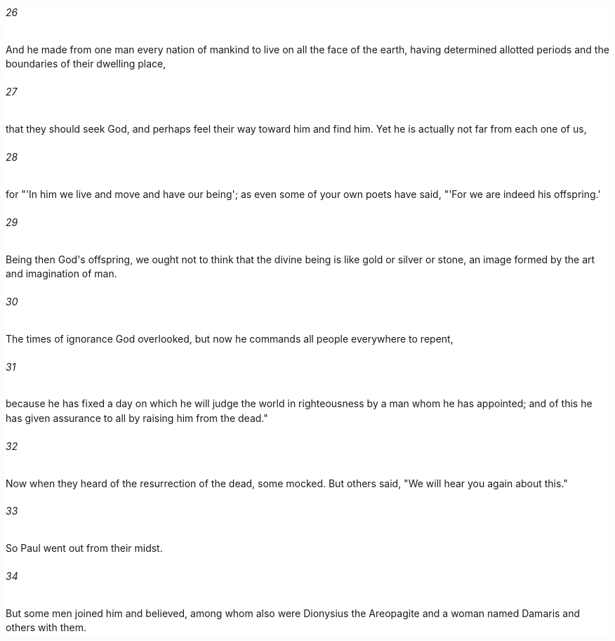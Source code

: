 ###### 26 
And he made from one man every nation of mankind to live on all the face of the earth, having determined allotted periods and the boundaries of their dwelling place, 

###### 27 
that they should seek God, and perhaps feel their way toward him and find him. Yet he is actually not far from each one of us, 

###### 28 
for "'In him we live and move and have our being'; as even some of your own poets have said, "'For we are indeed his offspring.' 

###### 29 
Being then God's offspring, we ought not to think that the divine being is like gold or silver or stone, an image formed by the art and imagination of man. 

###### 30 
The times of ignorance God overlooked, but now he commands all people everywhere to repent, 

###### 31 
because he has fixed a day on which he will judge the world in righteousness by a man whom he has appointed; and of this he has given assurance to all by raising him from the dead." 

###### 32 
Now when they heard of the resurrection of the dead, some mocked. But others said, "We will hear you again about this." 

###### 33 
So Paul went out from their midst. 

###### 34 
But some men joined him and believed, among whom also were Dionysius the Areopagite and a woman named Damaris and others with them.
